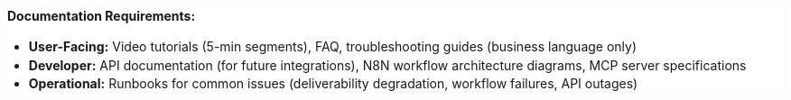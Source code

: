 **Documentation Requirements:**
- **User-Facing:** Video tutorials (5-min segments), FAQ, troubleshooting guides (business language only)
- **Developer:** API documentation (for future integrations), N8N workflow architecture diagrams, MCP server specifications
- **Operational:** Runbooks for common issues (deliverability degradation, workflow failures, API outages)
